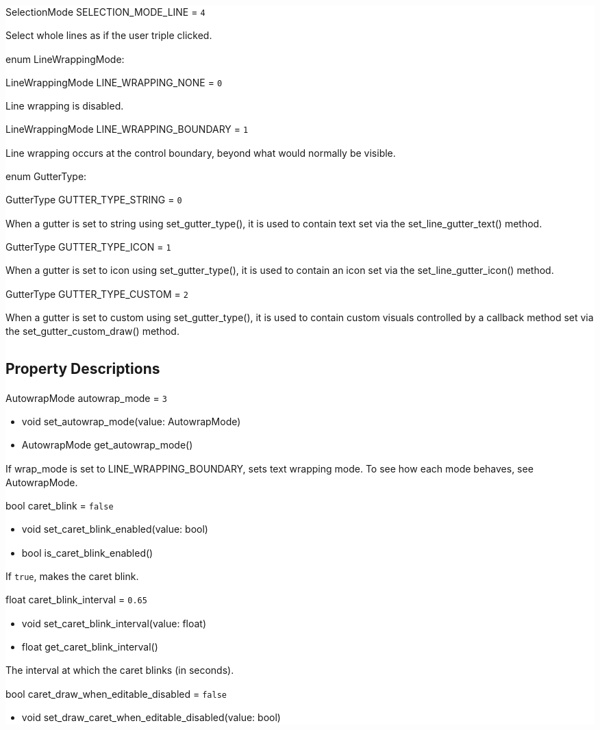 SelectionMode SELECTION_MODE_LINE = `4`

Select whole lines as if the user triple clicked.

enum LineWrappingMode:

LineWrappingMode LINE_WRAPPING_NONE = `0`

Line wrapping is disabled.

LineWrappingMode LINE_WRAPPING_BOUNDARY = `1`

Line wrapping occurs at the control boundary, beyond what would normally be
visible.

enum GutterType:

GutterType GUTTER_TYPE_STRING = `0`

When a gutter is set to string using set_gutter_type(), it is used to contain
text set via the set_line_gutter_text() method.

GutterType GUTTER_TYPE_ICON = `1`

When a gutter is set to icon using set_gutter_type(), it is used to contain an
icon set via the set_line_gutter_icon() method.

GutterType GUTTER_TYPE_CUSTOM = `2`

When a gutter is set to custom using set_gutter_type(), it is used to contain
custom visuals controlled by a callback method set via the
set_gutter_custom_draw() method.

## Property Descriptions

AutowrapMode autowrap_mode = `3`

  * void set_autowrap_mode(value: AutowrapMode)

  * AutowrapMode get_autowrap_mode()

If wrap_mode is set to LINE_WRAPPING_BOUNDARY, sets text wrapping mode. To see
how each mode behaves, see AutowrapMode.

bool caret_blink = `false`

  * void set_caret_blink_enabled(value: bool)

  * bool is_caret_blink_enabled()

If `true`, makes the caret blink.

float caret_blink_interval = `0.65`

  * void set_caret_blink_interval(value: float)

  * float get_caret_blink_interval()

The interval at which the caret blinks (in seconds).

bool caret_draw_when_editable_disabled = `false`

  * void set_draw_caret_when_editable_disabled(value: bool)
